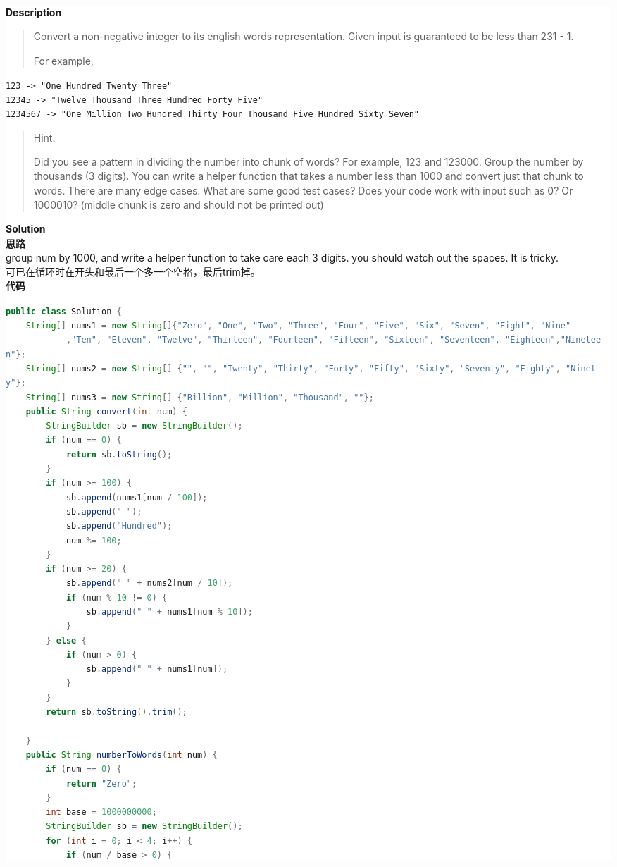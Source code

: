 **Description**   
>Convert a non-negative integer to its english words representation. Given input is guaranteed to be less than 231 - 1.
>
>For example,  
```
123 -> "One Hundred Twenty Three"
12345 -> "Twelve Thousand Three Hundred Forty Five"
1234567 -> "One Million Two Hundred Thirty Four Thousand Five Hundred Sixty Seven"
```
>Hint:
>
>Did you see a pattern in dividing the number into chunk of words? For example, 123 and 123000.
>Group the number by thousands (3 digits). You can write a helper function that takes a number less than 1000 and convert just that chunk to words.
>There are many edge cases. What are some good test cases? Does your code work with input such as 0? Or 1000010? (middle chunk is zero and should not be printed out)

**Solution**  
**思路**  
group num by 1000, and write a helper function to take care each 3 digits. you should watch out the spaces.  It is tricky.   
可已在循环时在开头和最后一个多一个空格，最后trim掉。  
**代码**   
```java
public class Solution {
    String[] nums1 = new String[]{"Zero", "One", "Two", "Three", "Four", "Five", "Six", "Seven", "Eight", "Nine"
            ,"Ten", "Eleven", "Twelve", "Thirteen", "Fourteen", "Fifteen", "Sixteen", "Seventeen", "Eighteen","Nineteen"};
    String[] nums2 = new String[] {"", "", "Twenty", "Thirty", "Forty", "Fifty", "Sixty", "Seventy", "Eighty", "Ninety"};
    String[] nums3 = new String[] {"Billion", "Million", "Thousand", ""};
    public String convert(int num) {
        StringBuilder sb = new StringBuilder();
        if (num == 0) {
            return sb.toString();
        }
        if (num >= 100) {
            sb.append(nums1[num / 100]);
            sb.append(" ");
            sb.append("Hundred");
            num %= 100;
        }
        if (num >= 20) {
            sb.append(" " + nums2[num / 10]);
            if (num % 10 != 0) {
                sb.append(" " + nums1[num % 10]);
            }
        } else {
            if (num > 0) {
                sb.append(" " + nums1[num]);
            }
        }
        return sb.toString().trim();
        
    }
    public String numberToWords(int num) {
        if (num == 0) {
            return "Zero";
        }
        int base = 1000000000;
        StringBuilder sb = new StringBuilder();
        for (int i = 0; i < 4; i++) {
            if (num / base > 0) {
```